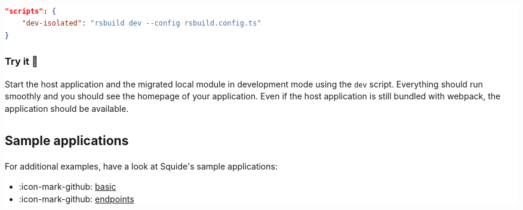 ```json package.json
"scripts": {
    "dev-isolated": "rsbuild dev --config rsbuild.config.ts"
}
```

### Try it :rocket:

Start the host application and the migrated local module in development mode using the `dev` script. Everything should run smoothly and you should see the homepage of your application. Even if the host application is still bundled with webpack, the application should be available.

## Sample applications

For additional examples, have a look at Squide's sample applications:

- :icon-mark-github: [basic](https://github.com/workleap/wl-squide/tree/main/samples/basic)
- :icon-mark-github: [endpoints](https://github.com/workleap/wl-squide/tree/main/samples/endpoints)


